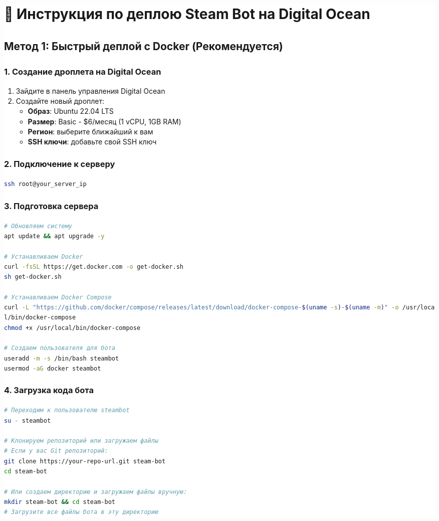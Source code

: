 # 🚀 Инструкция по деплою Steam Bot на Digital Ocean

## Метод 1: Быстрый деплой с Docker (Рекомендуется)

### 1. Создание дроплета на Digital Ocean

1. Зайдите в панель управления Digital Ocean
2. Создайте новый дроплет:
   - **Образ**: Ubuntu 22.04 LTS
   - **Размер**: Basic - $6/месяц (1 vCPU, 1GB RAM)
   - **Регион**: выберите ближайший к вам
   - **SSH ключи**: добавьте свой SSH ключ

### 2. Подключение к серверу

```bash
ssh root@your_server_ip
```

### 3. Подготовка сервера

```bash
# Обновляем систему
apt update && apt upgrade -y

# Устанавливаем Docker
curl -fsSL https://get.docker.com -o get-docker.sh
sh get-docker.sh

# Устанавливаем Docker Compose
curl -L "https://github.com/docker/compose/releases/latest/download/docker-compose-$(uname -s)-$(uname -m)" -o /usr/local/bin/docker-compose
chmod +x /usr/local/bin/docker-compose

# Создаем пользователя для бота
useradd -m -s /bin/bash steambot
usermod -aG docker steambot
```

### 4. Загрузка кода бота

```bash
# Переходим к пользователю steambot
su - steambot

# Клонируем репозиторий или загружаем файлы
# Если у вас Git репозиторий:
git clone https://your-repo-url.git steam-bot
cd steam-bot

# Или создаем директорию и загружаем файлы вручную:
mkdir steam-bot && cd steam-bot
# Загрузите все файлы бота в эту директорию
```
